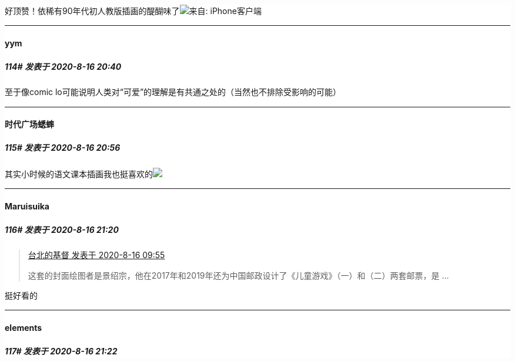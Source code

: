 


好顶赞！依稀有90年代初人教版插画的醍醐味了<img src="https://static.saraba1st.com/image/smiley/face2017/033.png" referrerpolicy="no-referrer">来自: iPhone客户端







-----

####  yym  
##### 114#       发表于 2020-8-16 20:40




至于像comic lo可能说明人类对“可爱”的理解是有共通之处的（当然也不排除受影响的可能）







-----

####  时代广场蟋蟀  
##### 115#       发表于 2020-8-16 20:56




其实小时候的语文课本插画我也挺喜欢的<img src="https://static.saraba1st.com/image/smiley/face2017/074.png" referrerpolicy="no-referrer">







-----

####  Maruisuika  
##### 116#       发表于 2020-8-16 21:20



<blockquote><a href="httphttps://bbs.saraba1st.com/2b/forum.php?mod=redirect&amp;goto=findpost&amp;pid=48446089&amp;ptid=1954911" target="_blank">台北的基督 发表于 2020-8-16 09:55</a>

这套的封面绘图者是景绍宗，他在2017年和2019年还为中国邮政设计了《儿童游戏》（一）和（二）两套邮票，是 ...</blockquote>
挺好看的







-----

####  elements  
##### 117#       发表于 2020-8-16 21:22

